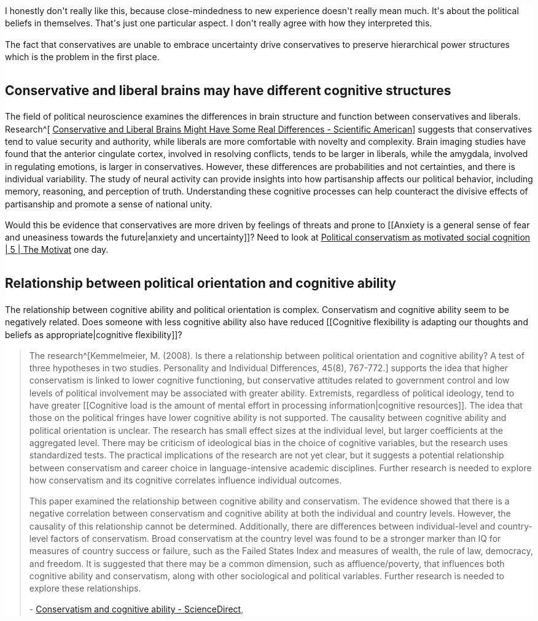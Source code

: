 I honestly don't really like this, because close-mindedness to new experience doesn't really mean much. It's about the political beliefs in themselves. That's just one particular aspect. I don't really agree with how they interpreted this.

The fact that conservatives are unable to embrace uncertainty drive conservatives to preserve hierarchical power structures which is the problem in the first place.

## Conservative and liberal brains may have different cognitive structures

The field of political neuroscience examines the differences in brain structure and function between conservatives and liberals. Research^[ [Conservative and Liberal Brains Might Have Some Real Differences - Scientific American](https://www.scientificamerican.com/article/conservative-and-liberal-brains-might-have-some-real-differences/)] suggests that conservatives tend to value security and authority, while liberals are more comfortable with novelty and complexity. Brain imaging studies have found that the anterior cingulate cortex, involved in resolving conflicts, tends to be larger in liberals, while the amygdala, involved in regulating emotions, is larger in conservatives. However, these differences are probabilities and not certainties, and there is individual variability. The study of neural activity can provide insights into how partisanship affects our political behavior, including memory, reasoning, and perception of truth. Understanding these cognitive processes can help counteract the divisive effects of partisanship and promote a sense of national unity.

Would this be evidence that conservatives are more driven by feelings of threats and prone to [[Anxiety is a general sense of fear and uneasiness towards the future|anxiety and uncertainty]]? Need to look at [Political conservatism as motivated social cognition | 5 | The Motivat](https://www.taylorfrancis.com/chapters/edit/10.4324/9781315175867-5/political-conservatism-motivated-social-cognition-john-jost-jack-glaser-frank-sulloway-arie-kruglanski) one day.

## Relationship between political orientation and cognitive ability

The relationship between cognitive ability and political orientation is complex. Conservatism and cognitive ability seem to be negatively related. Does someone with less cognitive ability also have reduced [[Cognitive flexibility is adapting our thoughts and beliefs as appropriate|cognitive flexibility]]?

> The research^[Kemmelmeier, M. (2008). Is there a relationship between political orientation and cognitive ability? A test of three hypotheses in two studies. Personality and Individual Differences, 45(8), 767-772.] supports the idea that higher conservatism is linked to lower cognitive functioning, but conservative attitudes related to government control and low levels of political involvement may be associated with greater ability. Extremists, regardless of political ideology, tend to have greater [[Cognitive load is the amount of mental effort in processing information|cognitive resources]]. The idea that those on the political fringes have lower cognitive ability is not supported. The causality between cognitive ability and political orientation is unclear. The research has small effect sizes at the individual level, but larger coefficients at the aggregated level. There may be criticism of ideological bias in the choice of cognitive variables, but the research uses standardized tests. The practical implications of the research are not yet clear, but it suggests a potential relationship between conservatism and career choice in language-intensive academic disciplines. Further research is needed to explore how conservatism and its cognitive correlates influence individual outcomes.
>
> This paper examined the relationship between cognitive ability and conservatism. The evidence showed that there is a negative correlation between conservatism and cognitive ability at both the individual and country levels. However, the causality of this relationship cannot be determined. Additionally, there are differences between individual-level and country-level factors of conservatism. Broad conservatism at the country level was found to be a stronger marker than IQ for measures of country success or failure, such as the Failed States Index and measures of wealth, the rule of law, democracy, and freedom. It is suggested that there may be a common dimension, such as affluence/poverty, that influences both cognitive ability and conservatism, along with other sociological and political variables. Further research is needed to explore these relationships.
>
> \- [Conservatism and cognitive ability - ScienceDirect](https://www.sciencedirect.com/science/article/abs/pii/S0160289609000051),
